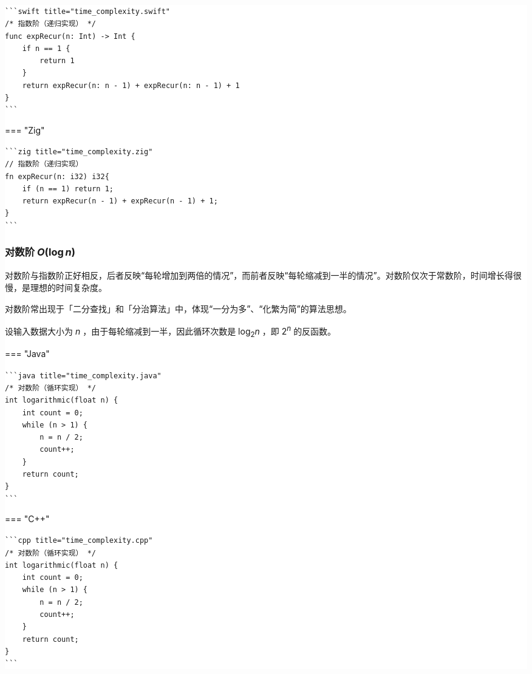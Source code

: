     ```swift title="time_complexity.swift"
    /* 指数阶（递归实现） */
    func expRecur(n: Int) -> Int {
        if n == 1 {
            return 1
        }
        return expRecur(n: n - 1) + expRecur(n: n - 1) + 1
    }
    ```

=== "Zig"

    ```zig title="time_complexity.zig"
    // 指数阶（递归实现）
    fn expRecur(n: i32) i32{
        if (n == 1) return 1;
        return expRecur(n - 1) + expRecur(n - 1) + 1;
    }
    ```

### 对数阶 $O(\log n)$

对数阶与指数阶正好相反，后者反映“每轮增加到两倍的情况”，而前者反映“每轮缩减到一半的情况”。对数阶仅次于常数阶，时间增长得很慢，是理想的时间复杂度。

对数阶常出现于「二分查找」和「分治算法」中，体现“一分为多”、“化繁为简”的算法思想。

设输入数据大小为 $n$ ，由于每轮缩减到一半，因此循环次数是 $\log_2 n$ ，即 $2^n$ 的反函数。

=== "Java"

    ```java title="time_complexity.java"
    /* 对数阶（循环实现） */
    int logarithmic(float n) {
        int count = 0;
        while (n > 1) {
            n = n / 2;
            count++;
        }
        return count;
    }
    ```

=== "C++"

    ```cpp title="time_complexity.cpp"
    /* 对数阶（循环实现） */
    int logarithmic(float n) {
        int count = 0;
        while (n > 1) {
            n = n / 2;
            count++;
        }
        return count;
    }
    ```
